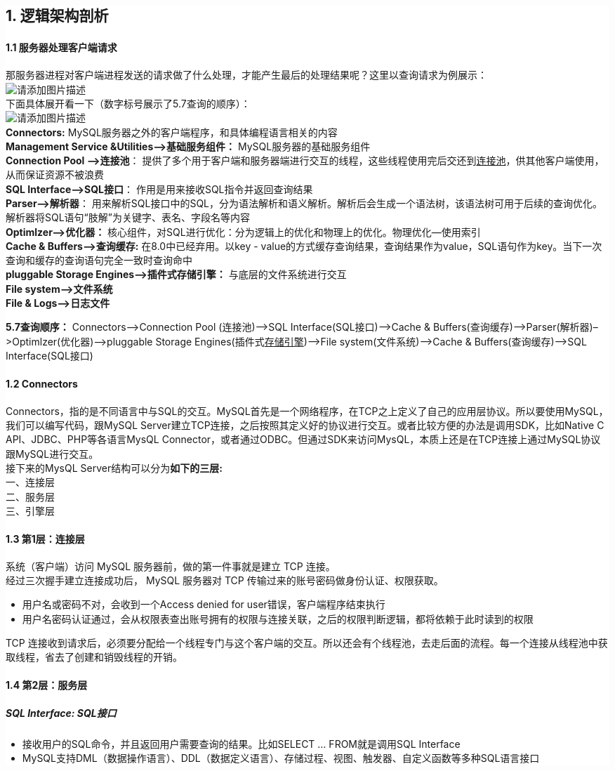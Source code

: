 ## 1\. 逻辑架构剖析

#### 1.1 服务器处理客户端请求

那服务器进程对客户端进程发送的请求做了什么处理，才能产生最后的处理结果呢？这里以查询请求为例展示：  
![请添加图片描述](http://p4ui.toweydoc.tech:20080/images/stydocs/2c194340ee30401f9f5b445d19d05d64.png)  
下面具体展开看一下（数字标号展示了5.7查询的顺序）：  
![请添加图片描述](http://p4ui.toweydoc.tech:20080/images/stydocs/e280506d2cc14b579f9a08563cd285a5.png)  
**Connectors:** MySQL服务器之外的客户端程序，和具体编程语言相关的内容  
**Management Service &Utilities–>基础服务组件：** MySQL服务器的基础服务组件  
**Connection Pool -->连接池**： 提供了多个用于客户端和服务器端进行交互的线程，这些线程使用完后交还到[连接池](https://so.csdn.net/so/search?q=%E8%BF%9E%E6%8E%A5%E6%B1%A0&spm=1001.2101.3001.7020)，供其他客户端使用，从而保证资源不被浪费  
**SQL Interface–>SQL接口**： 作用是用来接收SQL指令并返回查询结果  
**Parser–>解析器**： 用来解析SQL接口中的SQL，分为语法解析和语义解析。解析后会生成一个语法树，该语法树可用于后续的查询优化。解析器将SQL语句“肢解”为关键字、表名、字段名等内容  
**Optimlzer–>优化器：** 核心组件，对SQL进行优化：分为逻辑上的优化和物理上的优化。物理优化—使用索引  
**Cache & Buffers–>查询缓存:** 在8.0中已经弃用。以key - value的方式缓存查询结果，查询结果作为value，SQL语句作为key。当下一次查询和缓存的查询语句完全一致时查询命中  
**pluggable Storage Engines–>插件式存储引擎：** 与底层的文件系统进行交互  
**File system–>文件系统**  
**File & Logs–>日志文件**

**5.7查询顺序：** Connectors–>Connection Pool (连接池)–>SQL Interface(SQL接口)–>Cache & Buffers(查询缓存)–>Parser(解析器)–>Optimlzer(优化器)–>pluggable Storage Engines(插件式[存储引擎](https://so.csdn.net/so/search?q=%E5%AD%98%E5%82%A8%E5%BC%95%E6%93%8E&spm=1001.2101.3001.7020))–>File system(文件系统)–>Cache & Buffers(查询缓存)–>SQL Interface(SQL接口)

#### 1.2 Connectors

Connectors，指的是不同语言中与SQL的交互。MySQL首先是一个网络程序，在TCP之上定义了自己的应用层协议。所以要使用MySQL，我们可以编写代码，跟MySQL Server建立TCP连接，之后按照其定义好的协议进行交互。或者比较方便的办法是调用SDK，比如Native C API、JDBC、PHP等各语言MysQL Connector，或者通过ODBC。但通过SDK来访问MysQL，本质上还是在TCP连接上通过MySQL协议跟MySQL进行交互。  
接下来的MysQL Server结构可以分为**如下的三层:**  
一、连接层  
二、服务层  
三、引擎层

#### 1.3 第1层：连接层

系统（客户端）访问 MySQL 服务器前，做的第一件事就是建立 TCP 连接。  
经过三次握手建立连接成功后， MySQL 服务器对 TCP 传输过来的账号密码做身份认证、权限获取。

- 用户名或密码不对，会收到一个Access denied for user错误，客户端程序结束执行
- 用户名密码认证通过，会从权限表查出账号拥有的权限与连接关联，之后的权限判断逻辑，都将依赖于此时读到的权限

TCP 连接收到请求后，必须要分配给一个线程专门与这个客户端的交互。所以还会有个线程池，去走后面的流程。每一个连接从线程池中获取线程，省去了创建和销毁线程的开销。

#### 1.4 第2层：服务层

##### SQL Interface: SQL接口

- 接收用户的SQL命令，并且返回用户需要查询的结果。比如SELECT … FROM就是调用SQL Interface
- MySQL支持DML（数据操作语言）、DDL（数据定义语言）、存储过程、视图、触发器、自定义函数等多种SQL语言接口

